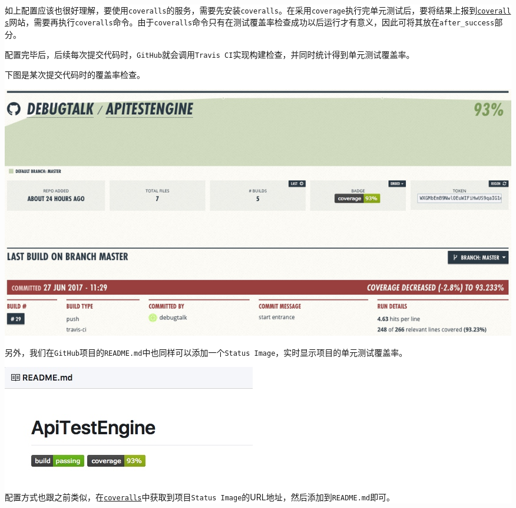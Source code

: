如上配置应该也很好理解，要使用`coveralls`的服务，需要先安装`coveralls`。在采用`coverage`执行完单元测试后，要将结果上报到[`coveralls`][coveralls]网站，需要再执行`coveralls`命令。由于`coveralls`命令只有在测试覆盖率检查成功以后运行才有意义，因此可将其放在`after_success`部分。

配置完毕后，后续每次提交代码时，`GitHub`就会调用`Travis CI`实现构建检查，并同时统计得到单元测试覆盖率。

下图是某次提交代码时的覆盖率检查。

![](/images/coveralls-result.jpg)

另外，我们在`GitHub`项目的`README.md`中也同样可以添加一个`Status Image`，实时显示项目的单元测试覆盖率。

![](/images/github-coveralls-badge.jpg)

配置方式也跟之前类似，在[`coveralls`][coveralls]中获取到项目`Status Image`的URL地址，然后添加到`README.md`即可。


[ApiTestEngine-Intro]: http://debugtalk.com/post/ApiTestEngine-api-test-best-practice/
[ApiTestEngine]: https://github.com/debugtalk/ApiTestEngine
[Flask]: http://flask.pocoo.org/
[api_server]: https://github.com/debugtalk/ApiTestEngine/blob/master/tests/api_server.py
[locust-test-webserver]: https://github.com/locustio/locust/blob/master/locust/test/test_web.py
[travis-ci]: https://travis-ci.org/
[coverage]: https://coverage.readthedocs.io
[coveralls]: https://coveralls.io